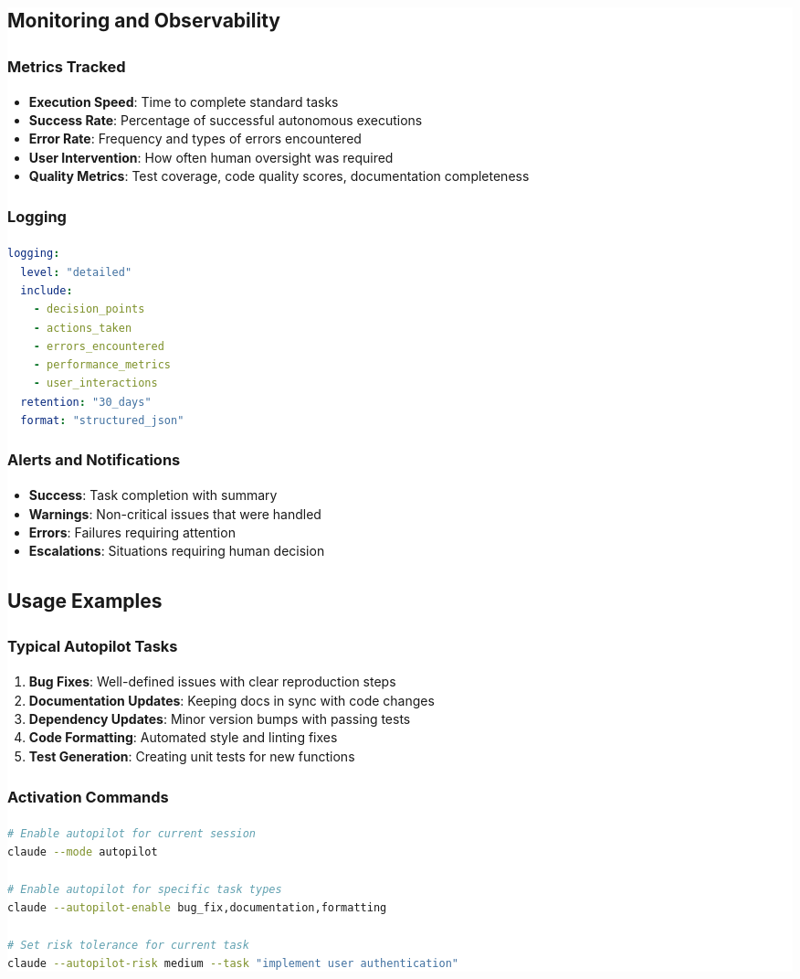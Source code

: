 ## Monitoring and Observability

### Metrics Tracked
- **Execution Speed**: Time to complete standard tasks
- **Success Rate**: Percentage of successful autonomous executions
- **Error Rate**: Frequency and types of errors encountered
- **User Intervention**: How often human oversight was required
- **Quality Metrics**: Test coverage, code quality scores, documentation completeness

### Logging
```yaml
logging:
  level: "detailed"
  include:
    - decision_points
    - actions_taken
    - errors_encountered
    - performance_metrics
    - user_interactions
  retention: "30_days"
  format: "structured_json"
```

### Alerts and Notifications
- **Success**: Task completion with summary
- **Warnings**: Non-critical issues that were handled
- **Errors**: Failures requiring attention
- **Escalations**: Situations requiring human decision

## Usage Examples

### Typical Autopilot Tasks
1. **Bug Fixes**: Well-defined issues with clear reproduction steps
2. **Documentation Updates**: Keeping docs in sync with code changes
3. **Dependency Updates**: Minor version bumps with passing tests
4. **Code Formatting**: Automated style and linting fixes
5. **Test Generation**: Creating unit tests for new functions

### Activation Commands
```bash
# Enable autopilot for current session
claude --mode autopilot

# Enable autopilot for specific task types
claude --autopilot-enable bug_fix,documentation,formatting

# Set risk tolerance for current task
claude --autopilot-risk medium --task "implement user authentication"
```
